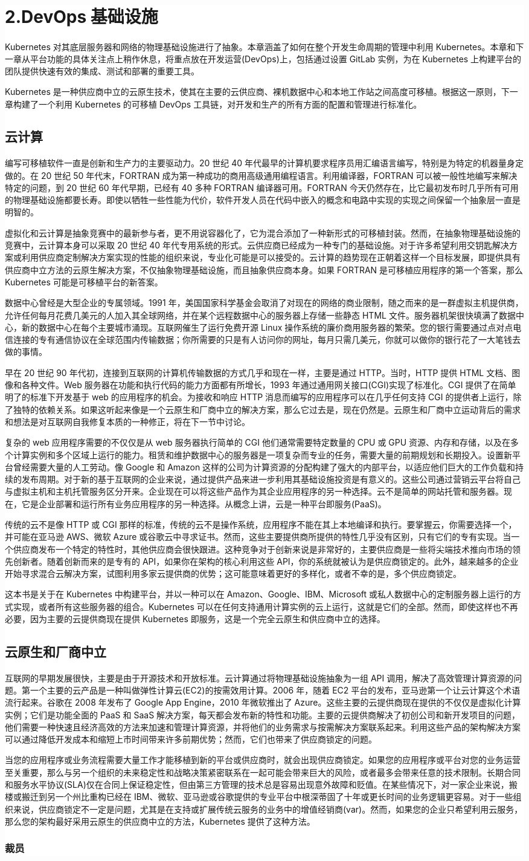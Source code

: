 # 2.DevOps 基础设施

Kubernetes 对其底层服务器和网络的物理基础设施进行了抽象。本章涵盖了如何在整个开发生命周期的管理中利用 Kubernetes。本章和下一章从平台功能的具体关注点上稍作休息，将重点放在开发运营(DevOps)上，包括通过设置 GitLab 实例，为在 Kubernetes 上构建平台的团队提供快速有效的集成、测试和部署的重要工具。

Kubernetes 是一种供应商中立的云原生技术，使其在主要的云供应商、裸机数据中心和本地工作站之间高度可移植。根据这一原则，下一章构建了一个利用 Kubernetes 的可移植 DevOps 工具链，对开发和生产的所有方面的配置和管理进行标准化。

## 云计算

编写可移植软件一直是创新和生产力的主要驱动力。20 世纪 40 年代最早的计算机要求程序员用汇编语言编写，特别是为特定的机器量身定做的。在 20 世纪 50 年代末，FORTRAN 成为第一种成功的商用高级通用编程语言。利用编译器，FORTRAN 可以被一般性地编写来解决特定的问题，到 20 世纪 60 年代早期，已经有 40 多种 FORTRAN 编译器可用。FORTRAN 今天仍然存在，比它最初发布时几乎所有可用的物理基础设施都要长寿。即使以牺牲一些性能为代价，软件开发人员在代码中嵌入的概念和电路中实现的实现之间保留一个抽象层一直是明智的。

虚拟化和云计算是抽象竞赛中的最新参与者，更不用说容器化了，它为混合添加了一种新形式的可移植封装。然而，在抽象物理基础设施的竞赛中，云计算本身可以采取 20 世纪 40 年代专用系统的形式。云供应商已经成为一种专门的基础设施。对于许多希望利用交钥匙解决方案或利用供应商定制解决方案实现的性能的组织来说，专业化可能是可以接受的。云计算的趋势现在正朝着这样一个目标发展，即提供具有供应商中立方法的云原生解决方案，不仅抽象物理基础设施，而且抽象供应商本身。如果 FORTRAN 是可移植应用程序的第一个答案，那么 Kubernetes 可能是可移植平台的新答案。

数据中心曾经是大型企业的专属领域。1991 年，美国国家科学基金会取消了对现在的网络的商业限制，随之而来的是一群虚拟主机提供商，允许任何每月花费几美元的人加入其全球网络，并在某个远程数据中心的服务器上存储一些静态 HTML 文件。服务器机架很快填满了数据中心，新的数据中心在每个主要城市涌现。互联网催生了运行免费开源 Linux 操作系统的廉价商用服务器的繁荣。您的银行需要通过点对点电信连接的专有通信协议在全球范围内传输数据；你所需要的只是有人访问你的网址，每月只需几美元，你就可以做你的银行花了一大笔钱去做的事情。

早在 20 世纪 90 年代初，连接到互联网的计算机传输数据的方式几乎和现在一样，主要是通过 HTTP。当时，HTTP 提供 HTML 文档、图像和各种文件。Web 服务器在功能和执行代码的能力方面都有所增长，1993 年通过通用网关接口(CGI)实现了标准化。CGI 提供了在简单明了的标准下开发基于 web 的应用程序的机会。为接收和响应 HTTP 消息而编写的应用程序可以在几乎任何支持 CGI 的提供者上运行，除了独特的依赖关系。如果这听起来像是一个云原生和厂商中立的解决方案，那么它过去是，现在仍然是。云原生和厂商中立运动背后的需求和想法是对互联网自我修复本质的一种修正，将在下一节中讨论。

复杂的 web 应用程序需要的不仅仅是从 web 服务器执行简单的 CGI 他们通常需要特定数量的 CPU 或 GPU 资源、内存和存储，以及在多个计算实例和多个区域上运行的能力。租赁和维护数据中心的服务器是一项复杂而专业的任务，需要大量的前期规划和长期投入。设置新平台曾经需要大量的人工劳动。像 Google 和 Amazon 这样的公司为计算资源的分配构建了强大的内部平台，以适应他们巨大的工作负载和持续的发布周期。对于新的基于互联网的企业来说，通过提供产品来进一步利用其基础设施投资是有意义的。这些公司通过营销云平台将自己与虚拟主机和主机托管服务区分开来。企业现在可以将这些产品作为其企业应用程序的另一种选择。云不是简单的网站托管和服务器。现在，它是企业部署和运行所有业务应用程序的另一种选择。从概念上讲，云是一种平台即服务(PaaS)。

传统的云不是像 HTTP 或 CGI 那样的标准，传统的云不是操作系统，应用程序不能在其上本地编译和执行。要掌握云，你需要选择一个，并可能在亚马逊 AWS、微软 Azure 或谷歌云中寻求证书。然而，这些主要提供商所提供的特性几乎没有区别，只有它们的专有实现。当一个供应商发布一个特定的特性时，其他供应商会很快跟进。这种竞争对于创新来说是非常好的，主要供应商是一些将尖端技术推向市场的领先创新者。随着创新而来的是专有的 API，如果你在架构的核心利用这些 API，你的系统就被认为是供应商锁定的。此外，越来越多的企业开始寻求混合云解决方案，试图利用多家云提供商的优势；这可能意味着更好的多样化，或者不幸的是，多个供应商锁定。

这本书是关于在 Kubernetes 中构建平台，并以一种可以在 Amazon、Google、IBM、Microsoft 或私人数据中心的定制服务器上运行的方式实现，或者所有这些服务器的组合。Kubernetes 可以在任何支持通用计算实例的云上运行，这就是它们的全部。然而，即使这样也不再必要，因为主要的云提供商现在提供 Kubernetes 即服务，这是一个完全云原生和供应商中立的选择。

## 云原生和厂商中立

互联网的早期发展很快，主要是由于开源技术和开放标准。云计算通过将物理基础设施抽象为一组 API 调用，解决了高效管理计算资源的问题。第一个主要的云产品是一种叫做弹性计算云(EC2)的按需效用计算。2006 年，随着 EC2 平台的发布，亚马逊第一个让云计算这个术语流行起来。谷歌在 2008 年发布了 Google App Engine，2010 年微软推出了 Azure。这些主要的云提供商现在提供的不仅仅是虚拟化计算实例；它们是功能全面的 PaaS 和 SaaS 解决方案，每天都会发布新的特性和功能。主要的云提供商解决了初创公司和新开发项目的问题，他们需要一种快速且经济高效的方法来加速和管理计算资源，并将他们的业务需求与按需解决方案联系起来。利用这些产品的架构解决方案可以通过降低开发成本和缩短上市时间带来许多前期优势；然而，它们也带来了供应商锁定的问题。

当您的应用程序或业务流程需要大量工作才能移植到新的平台或供应商时，就会出现供应商锁定。如果您的应用程序或平台对您的业务运营至关重要，那么与另一个组织的未来稳定性和战略决策紧密联系在一起可能会带来巨大的风险，或者最多会带来任意的技术限制。长期合同和服务水平协议(SLA)仅在合同上保证稳定性，但由第三方管理的技术总是容易出现意外故障和贬值。在某些情况下，对一家企业来说，搬楼或搬迁到另一个州比重构已经在 IBM、微软、亚马逊或谷歌提供的专业平台中根深蒂固了十年或更长时间的业务逻辑更容易。对于一些组织来说，供应商锁定不一定是问题，尤其是在支持或扩展传统云服务的业务中的增值经销商(var)。然而，如果您的企业只希望利用云服务，那么您的架构最好采用云原生的供应商中立的方法，Kubernetes 提供了这种方法。

### 裁员
